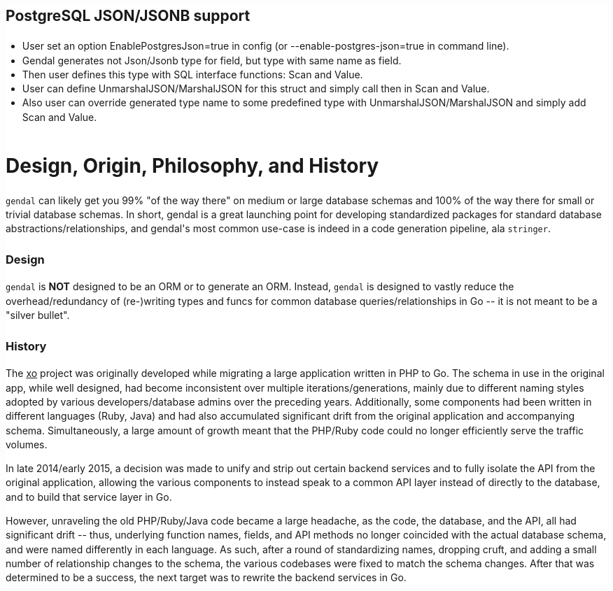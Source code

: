 ## PostgreSQL JSON/JSONB support
* User set an option EnablePostgresJson=true in config (or --enable-postgres-json=true
in command line).
* Gendal generates not Json/Jsonb type for field, but type with same name as field.
* Then user defines this type with SQL interface functions: Scan and Value.
* User can define UnmarshalJSON/MarshalJSON for this struct and simply call then in Scan and Value.
* Also user can override generated type name to some predefined type with UnmarshalJSON/MarshalJSON
and simply add Scan and Value.

# Design, Origin, Philosophy, and History

`gendal` can likely get you 99% "of the way there" on medium or large database
schemas and 100% of the way there for small or trivial database schemas. In
short, gendal is a great launching point for developing standardized packages for
standard database abstractions/relationships, and gendal's most common use-case is
indeed in a code generation pipeline, ala `stringer`.

### Design

`gendal` is **NOT** designed to be an ORM or to generate an ORM. Instead, `gendal` is
designed to vastly reduce the overhead/redundancy of (re-)writing types and
funcs for common database queries/relationships in Go -- it is not meant to be
a "silver bullet".

### History

The [xo](https://github.com/xo/xo) project was originally developed while migrating a large application written in
PHP to Go. The schema in use in the original app, while well designed, had
become inconsistent over multiple iterations/generations, mainly due to
different naming styles adopted by various developers/database admins over the
preceding years. Additionally, some components had been written in different
languages (Ruby, Java) and had also accumulated significant drift from the
original application and accompanying schema. Simultaneously, a large amount of
growth meant that the PHP/Ruby code could no longer efficiently serve the
traffic volumes.

In late 2014/early 2015, a decision was made to unify and strip out certain
backend services and to fully isolate the API from the original application,
allowing the various components to instead speak to a common API layer instead
of directly to the database, and to build that service layer in Go.

However, unraveling the old PHP/Ruby/Java code became a large headache, as the
code, the database, and the API, all had significant drift -- thus, underlying
function names, fields, and API methods no longer coincided with the actual
database schema, and were named differently in each language. As such, after a
round of standardizing names, dropping cruft, and adding a small number of
relationship changes to the schema, the various codebases were fixed to match
the schema changes. After that was determined to be a success, the next target
was to rewrite the backend services in Go.
